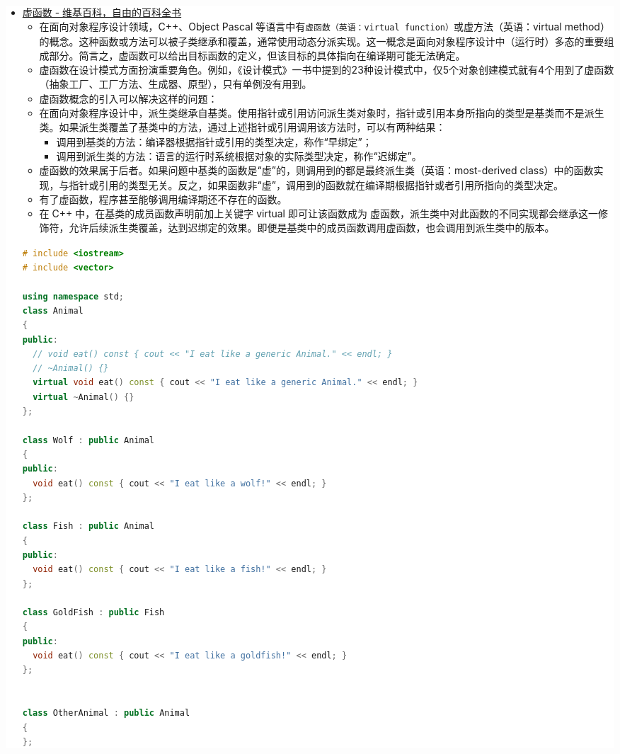 * [虚函数 - 维基百科，自由的百科全书](https://zh.wikipedia.org/wiki/%E8%99%9A%E5%87%BD%E6%95%B0)
    * 在面向对象程序设计领域，C++、Object Pascal 等语言中有`虚函数（英语：virtual function）`或虚方法（英语：virtual method）的概念。这种函数或方法可以被子类继承和覆盖，通常使用动态分派实现。这一概念是面向对象程序设计中（运行时）多态的重要组成部分。简言之，虚函数可以给出目标函数的定义，但该目标的具体指向在编译期可能无法确定。
    * 虚函数在设计模式方面扮演重要角色。例如，《设计模式》一书中提到的23种设计模式中，仅5个对象创建模式就有4个用到了虚函数（抽象工厂、工厂方法、生成器、原型），只有单例没有用到。
    * 虚函数概念的引入可以解决这样的问题：
    * 在面向对象程序设计中，派生类继承自基类。使用指针或引用访问派生类对象时，指针或引用本身所指向的类型是基类而不是派生类。如果派生类覆盖了基类中的方法，通过上述指针或引用调用该方法时，可以有两种结果：
        * 调用到基类的方法：编译器根据指针或引用的类型决定，称作“早绑定”；
        * 调用到派生类的方法：语言的运行时系统根据对象的实际类型决定，称作“迟绑定”。
    * 虚函数的效果属于后者。如果问题中基类的函数是“虚”的，则调用到的都是最终派生类（英语：most-derived class）中的函数实现，与指针或引用的类型无关。反之，如果函数非“虚”，调用到的函数就在编译期根据指针或者引用所指向的类型决定。
    * 有了虚函数，程序甚至能够调用编译期还不存在的函数。
    * 在 C++ 中，在基类的成员函数声明前加上关键字 virtual 即可让该函数成为 虚函数，派生类中对此函数的不同实现都会继承这一修饰符，允许后续派生类覆盖，达到迟绑定的效果。即便是基类中的成员函数调用虚函数，也会调用到派生类中的版本。
    ```c++
    # include <iostream>
    # include <vector>

    using namespace std;
    class Animal
    {
    public:
      // void eat() const { cout << "I eat like a generic Animal." << endl; }
      // ~Animal() {}
      virtual void eat() const { cout << "I eat like a generic Animal." << endl; }
      virtual ~Animal() {}
    };

    class Wolf : public Animal
    {
    public:
      void eat() const { cout << "I eat like a wolf!" << endl; }
    };

    class Fish : public Animal
    {
    public:
      void eat() const { cout << "I eat like a fish!" << endl; }
    };

    class GoldFish : public Fish
    {
    public:
      void eat() const { cout << "I eat like a goldfish!" << endl; }
    };


    class OtherAnimal : public Animal
    {
    };
